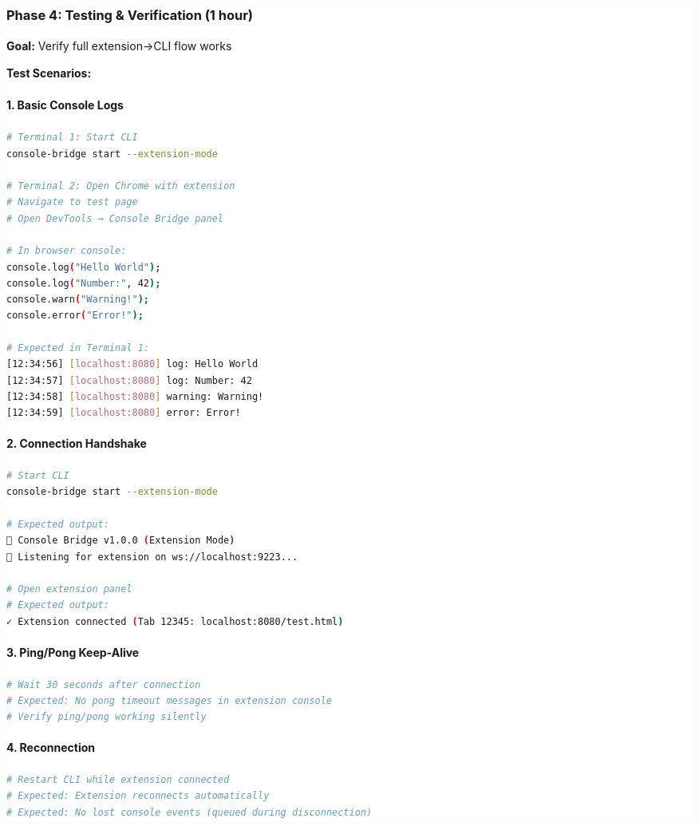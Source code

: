 
### Phase 4: Testing & Verification (1 hour)

**Goal:** Verify full extension→CLI flow works

**Test Scenarios:**

#### 1. Basic Console Logs
```bash
# Terminal 1: Start CLI
console-bridge start --extension-mode

# Terminal 2: Open Chrome with extension
# Navigate to test page
# Open DevTools → Console Bridge panel

# In browser console:
console.log("Hello World");
console.log("Number:", 42);
console.warn("Warning!");
console.error("Error!");

# Expected in Terminal 1:
[12:34:56] [localhost:8080] log: Hello World
[12:34:57] [localhost:8080] log: Number: 42
[12:34:58] [localhost:8080] warning: Warning!
[12:34:59] [localhost:8080] error: Error!
```

#### 2. Connection Handshake
```bash
# Start CLI
console-bridge start --extension-mode

# Expected output:
🌉 Console Bridge v1.0.0 (Extension Mode)
📡 Listening for extension on ws://localhost:9223...

# Open extension panel
# Expected output:
✓ Extension connected (Tab 12345: localhost:8080/test.html)
```

#### 3. Ping/Pong Keep-Alive
```bash
# Wait 30 seconds after connection
# Expected: No pong timeout messages in extension console
# Verify ping/pong working silently
```

#### 4. Reconnection
```bash
# Restart CLI while extension connected
# Expected: Extension reconnects automatically
# Expected: No lost console events (queued during disconnection)
```
